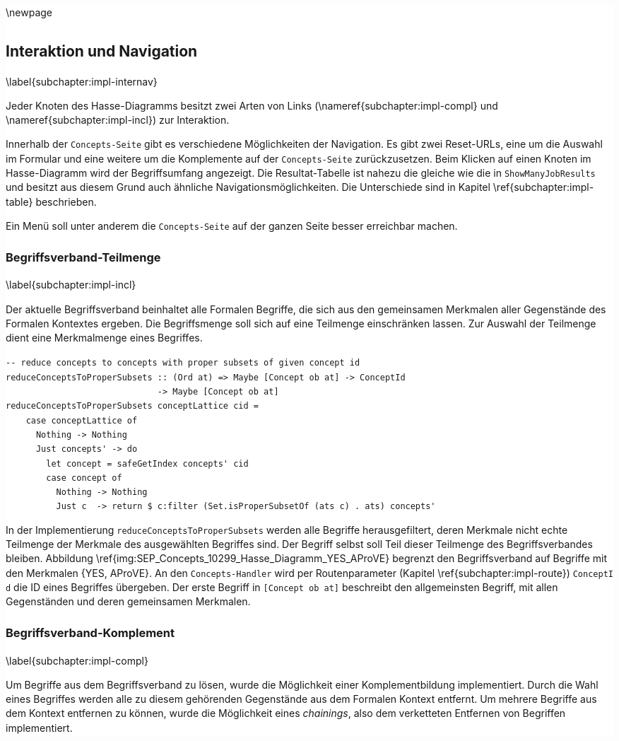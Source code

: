 
\newpage

## Interaktion und Navigation
\label{subchapter:impl-internav}

Jeder Knoten des Hasse-Diagramms besitzt zwei Arten von Links (\nameref{subchapter:impl-compl} und \nameref{subchapter:impl-incl}) zur Interaktion.

Innerhalb der `Concepts-Seite` gibt es verschiedene Möglichkeiten der Navigation. Es gibt zwei Reset-URLs, eine um die Auswahl im Formular und eine weitere um die Komplemente auf der `Concepts-Seite` zurückzusetzen. Beim Klicken auf einen Knoten im Hasse-Diagramm wird der Begriffsumfang angezeigt. Die Resultat-Tabelle ist nahezu die gleiche wie die in `ShowManyJobResults` und besitzt aus diesem Grund auch ähnliche Navigationsmöglichkeiten. Die Unterschiede sind in Kapitel \ref{subchapter:impl-table} beschrieben.

Ein Menü soll unter anderem die `Concepts-Seite` auf der ganzen Seite besser erreichbar machen.

### Begriffsverband-Teilmenge
\label{subchapter:impl-incl}

Der aktuelle Begriffsverband beinhaltet alle Formalen Begriffe, die sich aus den gemeinsamen Merkmalen aller Gegenstände des Formalen Kontextes ergeben. Die Begriffsmenge soll sich auf eine Teilmenge einschränken lassen. Zur Auswahl der Teilmenge dient eine Merkmalmenge eines Begriffes.

~~~{.haskell caption="FCA/Basic.hs-L76" label=code:reduceConceptsToProperSubsets}
-- reduce concepts to concepts with proper subsets of given concept id
reduceConceptsToProperSubsets :: (Ord at) => Maybe [Concept ob at] -> ConceptId
                              -> Maybe [Concept ob at]
reduceConceptsToProperSubsets conceptLattice cid =
    case conceptLattice of
      Nothing -> Nothing
      Just concepts' -> do
        let concept = safeGetIndex concepts' cid
        case concept of
          Nothing -> Nothing
          Just c  -> return $ c:filter (Set.isProperSubsetOf (ats c) . ats) concepts'
~~~

In der Implementierung `reduceConceptsToProperSubsets` werden alle Begriffe herausgefiltert, deren Merkmale nicht echte Teilmenge der Merkmale des ausgewählten Begriffes sind. Der Begriff selbst soll Teil dieser Teilmenge des Begriffsverbandes bleiben. Abbildung \ref{img:SEP_Concepts_10299_Hasse_Diagramm_YES_AProVE} begrenzt den Begriffsverband auf Begriffe mit den Merkmalen $\{\text{YES, AProVE}\}$. An den `Concepts-Handler` wird per Routenparameter (Kapitel \ref{subchapter:impl-route}) `ConceptId` die ID eines Begriffes übergeben. Der erste Begriff in `[Concept ob at]` beschreibt den allgemeinsten Begriff, mit allen Gegenständen und deren gemeinsamen Merkmalen.

### Begriffsverband-Komplement
\label{subchapter:impl-compl}

Um Begriffe aus dem Begriffsverband zu lösen, wurde die Möglichkeit einer Komplementbildung implementiert. Durch die Wahl eines  Begriffes werden alle zu diesem gehörenden Gegenstände aus dem Formalen Kontext entfernt. Um mehrere Begriffe aus dem Kontext entfernen zu können, wurde die Möglichkeit eines *chainings*, also dem verketteten Entfernen von Begriffen implementiert.
